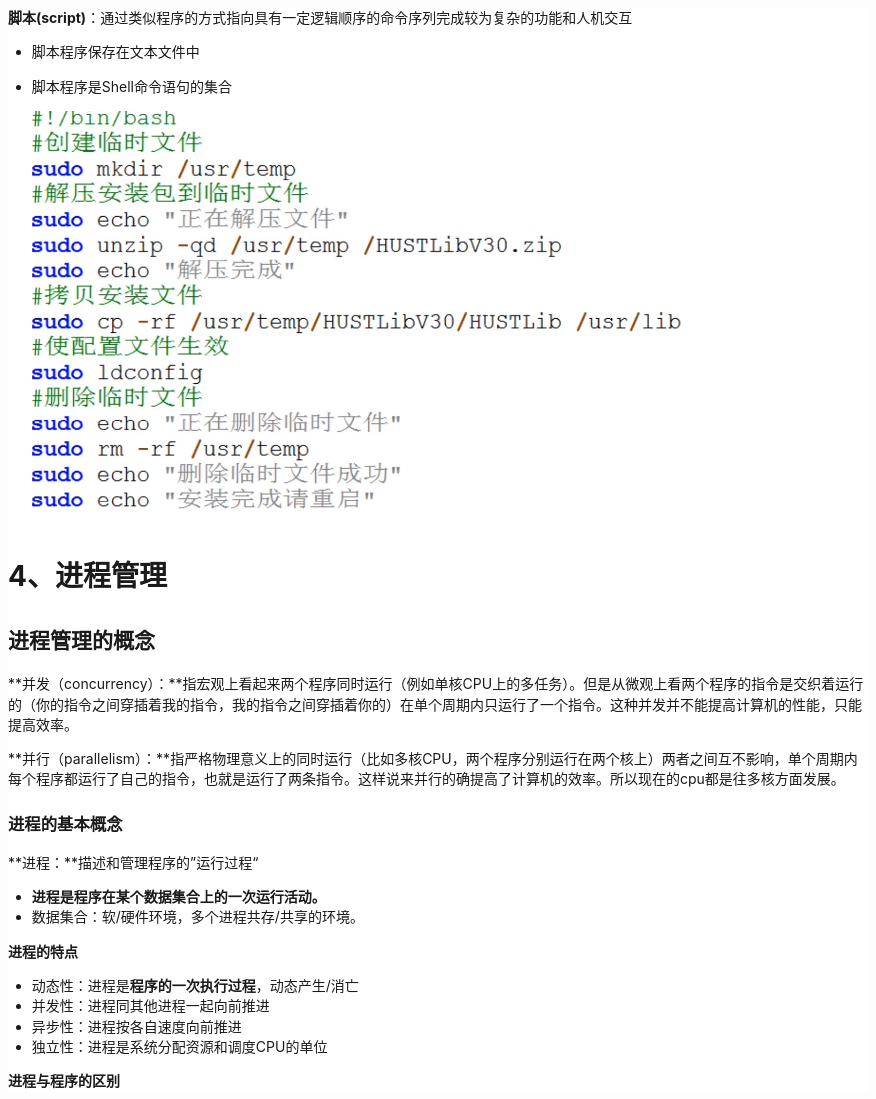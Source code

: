 **脚本(script)**：通过类似程序的方式指向具有一定逻辑顺序的命令序列完成较为复杂的功能和人机交互

- 脚本程序保存在文本文件中

- 脚本程序是Shell命令语句的集合

  ![shell 脚本](操作系统概述.assets/image-20200322160919865.png)

# 4、进程管理

## 进程管理的概念

**并发（concurrency）：**指宏观上看起来两个程序同时运行（例如单核CPU上的多任务）。但是从微观上看两个程序的指令是交织着运行的（你的指令之间穿插着我的指令，我的指令之间穿插着你的）在单个周期内只运行了一个指令。这种并发并不能提高计算机的性能，只能提高效率。

**并行（parallelism）：**指严格物理意义上的同时运行（比如多核CPU，两个程序分别运行在两个核上）两者之间互不影响，单个周期内每个程序都运行了自己的指令，也就是运行了两条指令。这样说来并行的确提高了计算机的效率。所以现在的cpu都是往多核方面发展。

### 进程的基本概念

**进程：**描述和管理程序的”运行过程“

- **进程是程序在某个数据集合上的一次运行活动。**
- 数据集合：软/硬件环境，多个进程共存/共享的环境。  

**进程的特点**

- 动态性：进程是**程序的一次执行过程**，动态产生/消亡
- 并发性：进程同其他进程一起向前推进
- 异步性：进程按各自速度向前推进
- 独立性：进程是系统分配资源和调度CPU的单位

**进程与程序的区别**
